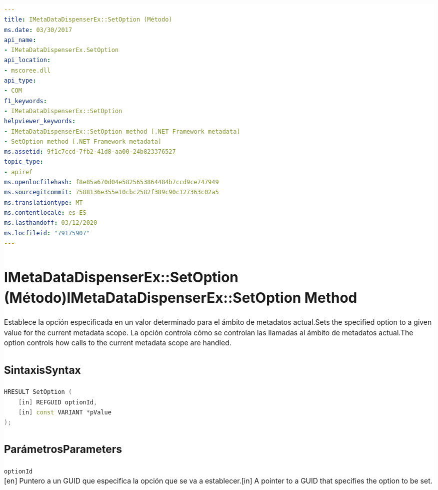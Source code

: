 ```yaml
---
title: IMetaDataDispenserEx::SetOption (Método)
ms.date: 03/30/2017
api_name:
- IMetaDataDispenserEx.SetOption
api_location:
- mscoree.dll
api_type:
- COM
f1_keywords:
- IMetaDataDispenserEx::SetOption
helpviewer_keywords:
- IMetaDataDispenserEx::SetOption method [.NET Framework metadata]
- SetOption method [.NET Framework metadata]
ms.assetid: 9f1c7ccd-7fb2-41d8-aa00-24b823376527
topic_type:
- apiref
ms.openlocfilehash: f8e85a670d04e5825653864484b7ccd9ce747949
ms.sourcegitcommit: 7588136e355e10cbc2582f389c90c127363c02a5
ms.translationtype: MT
ms.contentlocale: es-ES
ms.lasthandoff: 03/12/2020
ms.locfileid: "79175907"
---
```

# <a name="imetadatadispenserexsetoption-method"></a><span data-ttu-id="282fd-102">IMetaDataDispenserEx::SetOption (Método)</span><span class="sxs-lookup"><span data-stu-id="282fd-102">IMetaDataDispenserEx::SetOption Method</span></span>
<span data-ttu-id="282fd-103">Establece la opción especificada en un valor determinado para el ámbito de metadatos actual.</span><span class="sxs-lookup"><span data-stu-id="282fd-103">Sets the specified option to a given value for the current metadata scope.</span></span> <span data-ttu-id="282fd-104">La opción controla cómo se controlan las llamadas al ámbito de metadatos actual.</span><span class="sxs-lookup"><span data-stu-id="282fd-104">The option controls how calls to the current metadata scope are handled.</span></span>  
  
## <a name="syntax"></a><span data-ttu-id="282fd-105">Sintaxis</span><span class="sxs-lookup"><span data-stu-id="282fd-105">Syntax</span></span>  
  
```cpp  
HRESULT SetOption (  
    [in] REFGUID optionId,
    [in] const VARIANT *pValue  
);  
```  
  
## <a name="parameters"></a><span data-ttu-id="282fd-106">Parámetros</span><span class="sxs-lookup"><span data-stu-id="282fd-106">Parameters</span></span>  
 `optionId`  
 <span data-ttu-id="282fd-107">[en] Puntero a un GUID que especifica la opción que se va a establecer.</span><span class="sxs-lookup"><span data-stu-id="282fd-107">[in] A pointer to a GUID that specifies the option to be set.</span></span>  
  